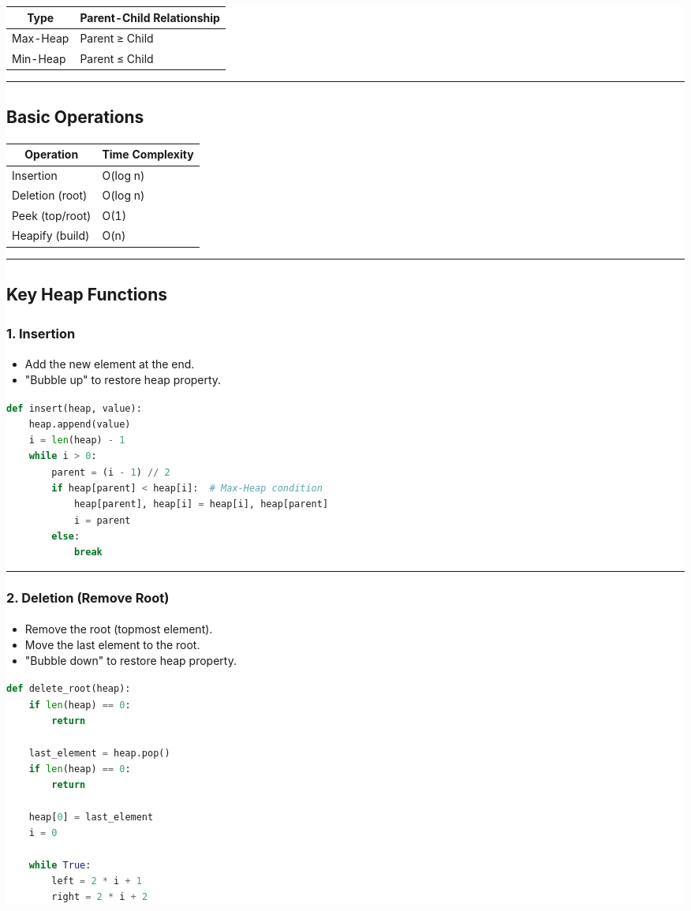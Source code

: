 | Type      | Parent-Child Relationship    |
|-----------|-------------------------------|
| Max-Heap  | Parent ≥ Child                 |
| Min-Heap  | Parent ≤ Child                 |

---

## Basic Operations

| Operation        | Time Complexity |
|------------------|-----------------|
| Insertion        | O(log n)         |
| Deletion (root)  | O(log n)         |
| Peek (top/root)  | O(1)             |
| Heapify (build)  | O(n)             |

---

## Key Heap Functions

### 1. Insertion

- Add the new element at the end.
- "Bubble up" to restore heap property.

```python
def insert(heap, value):
    heap.append(value)
    i = len(heap) - 1
    while i > 0:
        parent = (i - 1) // 2
        if heap[parent] < heap[i]:  # Max-Heap condition
            heap[parent], heap[i] = heap[i], heap[parent]
            i = parent
        else:
            break
```

---

### 2. Deletion (Remove Root)

- Remove the root (topmost element).
- Move the last element to the root.
- "Bubble down" to restore heap property.

```python
def delete_root(heap):
    if len(heap) == 0:
        return

    last_element = heap.pop()
    if len(heap) == 0:
        return

    heap[0] = last_element
    i = 0

    while True:
        left = 2 * i + 1
        right = 2 * i + 2
```